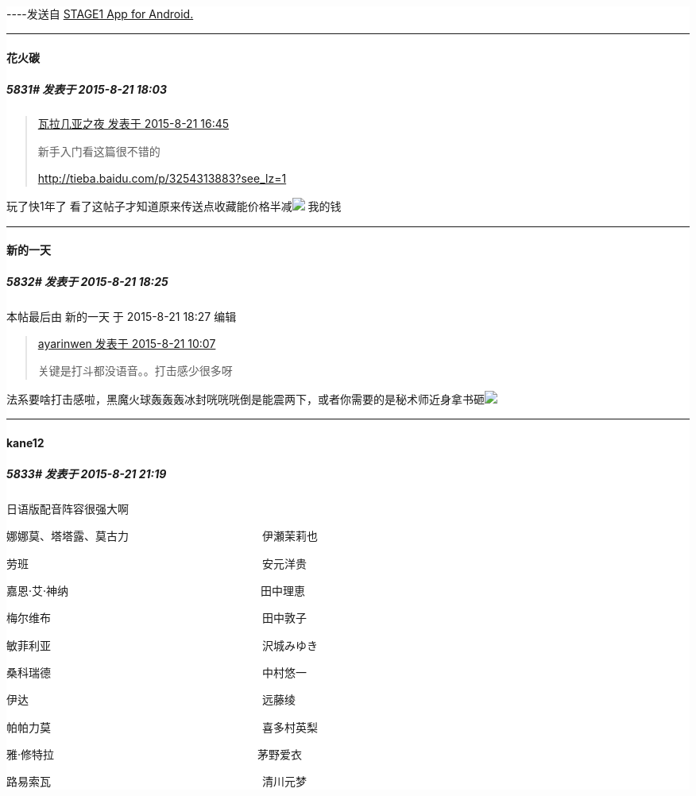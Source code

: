 
----发送自 [STAGE1 App for Android.](http://stage1.5j4m.com/?1.15)


-----

####  花火碳  
##### 5831#       发表于 2015-8-21 18:03


<blockquote><a href="httphttps://bbs.saraba1st.com/2b/forum.php?mod=redirect&amp;goto=findpost&amp;pid=29926914&amp;ptid=1052775" target="_blank">瓦拉几亚之夜 发表于 2015-8-21 16:45</a>

新手入门看这篇很不错的

http://tieba.baidu.com/p/3254313883?see_lz=1</blockquote>
玩了快1年了 看了这帖子才知道原来传送点收藏能价格半减<img src="https://static.saraba1st.com/image/smiley/face/06.gif" referrerpolicy="no-referrer"> 我的钱


-----

####  新的一天  
##### 5832#       发表于 2015-8-21 18:25


 本帖最后由 新的一天 于 2015-8-21 18:27 编辑 
<blockquote><a href="httphttps://bbs.saraba1st.com/2b/forum.php?mod=redirect&amp;goto=findpost&amp;pid=29922546&amp;ptid=1052775" target="_blank">ayarinwen 发表于 2015-8-21 10:07</a>

关键是打斗都没语音。。打击感少很多呀</blockquote>
法系要啥打击感啦，黑魔火球轰轰轰冰封咣咣咣倒是能震两下，或者你需要的是秘术师近身拿书砸<img src="https://static.saraba1st.com/image/smiley/face/53.gif" referrerpolicy="no-referrer">


-----

####  kane12  
##### 5833#       发表于 2015-8-21 21:19


日语版配音阵容很强大啊

娜娜莫、塔塔露、莫古力　　　　　　　　　　　　伊瀬茉莉也 

劳班　　　　　　　　　　　　　　　　　　　　　安元洋贵 

嘉恩·艾·神纳　　　 　　　　　　　　　　　　　　田中理恵 

梅尔维布　　　　　　　　　　　　　　　　　　　田中敦子 

敏菲利亚　　　　　　　　　　　　　　　　　　　沢城みゆき 

桑科瑞德　　　　　　　　　　　　　　　　　　　中村悠一 

伊达　　　　　　　　　　　　　　　　　　　　　远藤绫 

帕帕力莫　　　　　　　　　　　　　　　　　　　喜多村英梨 

雅·修特拉　　　　　　　　　　　　　　　　　　 茅野爱衣 

路易索瓦　　　　　　　　　　　　　　　　　　　清川元梦 
